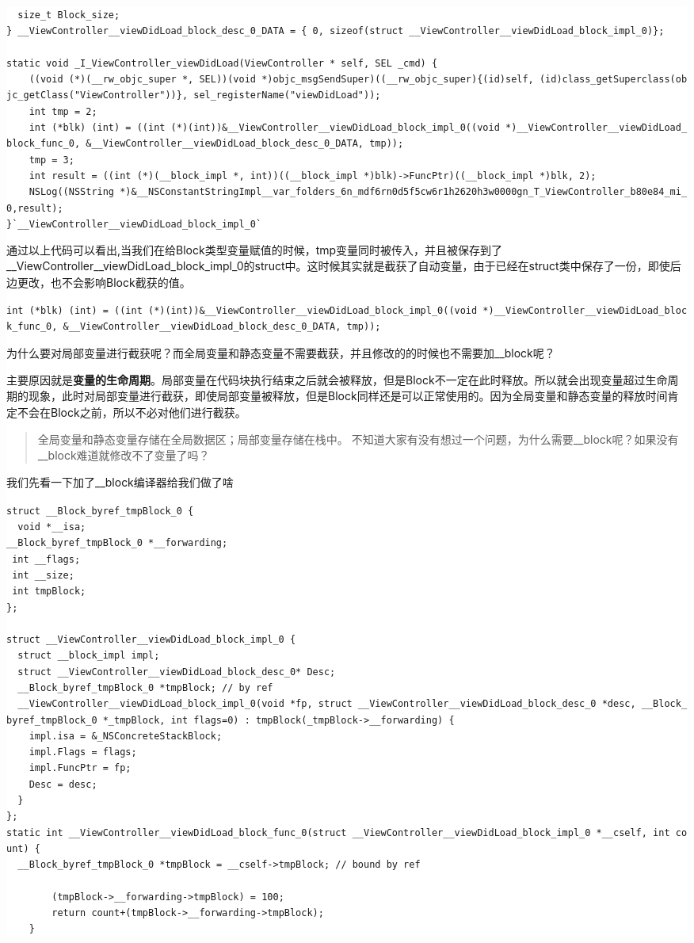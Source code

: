 ```
  size_t Block_size;
} __ViewController__viewDidLoad_block_desc_0_DATA = { 0, sizeof(struct __ViewController__viewDidLoad_block_impl_0)};

static void _I_ViewController_viewDidLoad(ViewController * self, SEL _cmd) {
    ((void (*)(__rw_objc_super *, SEL))(void *)objc_msgSendSuper)((__rw_objc_super){(id)self, (id)class_getSuperclass(objc_getClass("ViewController"))}, sel_registerName("viewDidLoad"));
    int tmp = 2;
    int (*blk) (int) = ((int (*)(int))&__ViewController__viewDidLoad_block_impl_0((void *)__ViewController__viewDidLoad_block_func_0, &__ViewController__viewDidLoad_block_desc_0_DATA, tmp));
    tmp = 3;
    int result = ((int (*)(__block_impl *, int))((__block_impl *)blk)->FuncPtr)((__block_impl *)blk, 2);
    NSLog((NSString *)&__NSConstantStringImpl__var_folders_6n_mdf6rn0d5f5cw6r1h2620h3w0000gn_T_ViewController_b80e84_mi_0,result);
}`__ViewController__viewDidLoad_block_impl_0`

```
通过以上代码可以看出,当我们在给Block类型变量赋值的时候，tmp变量同时被传入，并且被保存到了__ViewController__viewDidLoad_block_impl_0的struct中。这时候其实就是截获了自动变量，由于已经在struct类中保存了一份，即使后边更改，也不会影响Block截获的值。


```
int (*blk) (int) = ((int (*)(int))&__ViewController__viewDidLoad_block_impl_0((void *)__ViewController__viewDidLoad_block_func_0, &__ViewController__viewDidLoad_block_desc_0_DATA, tmp));
```

为什么要对局部变量进行截获呢？而全局变量和静态变量不需要截获，并且修改的的时候也不需要加__block呢？

主要原因就是**变量的生命周期**。局部变量在代码块执行结束之后就会被释放，但是Block不一定在此时释放。所以就会出现变量超过生命周期的现象，此时对局部变量进行截获，即使局部变量被释放，但是Block同样还是可以正常使用的。因为全局变量和静态变量的释放时间肯定不会在Block之前，所以不必对他们进行截获。

> 全局变量和静态变量存储在全局数据区；局部变量存储在栈中。
不知道大家有没有想过一个问题，为什么需要__block呢？如果没有__block难道就修改不了变量了吗？

我们先看一下加了__block编译器给我们做了啥


```
struct __Block_byref_tmpBlock_0 {
  void *__isa;
__Block_byref_tmpBlock_0 *__forwarding;
 int __flags;
 int __size;
 int tmpBlock;
};

struct __ViewController__viewDidLoad_block_impl_0 {
  struct __block_impl impl;
  struct __ViewController__viewDidLoad_block_desc_0* Desc;
  __Block_byref_tmpBlock_0 *tmpBlock; // by ref
  __ViewController__viewDidLoad_block_impl_0(void *fp, struct __ViewController__viewDidLoad_block_desc_0 *desc, __Block_byref_tmpBlock_0 *_tmpBlock, int flags=0) : tmpBlock(_tmpBlock->__forwarding) {
    impl.isa = &_NSConcreteStackBlock;
    impl.Flags = flags;
    impl.FuncPtr = fp;
    Desc = desc;
  }
};
static int __ViewController__viewDidLoad_block_func_0(struct __ViewController__viewDidLoad_block_impl_0 *__cself, int count) {
  __Block_byref_tmpBlock_0 *tmpBlock = __cself->tmpBlock; // bound by ref

        (tmpBlock->__forwarding->tmpBlock) = 100;
        return count+(tmpBlock->__forwarding->tmpBlock);
    }
```